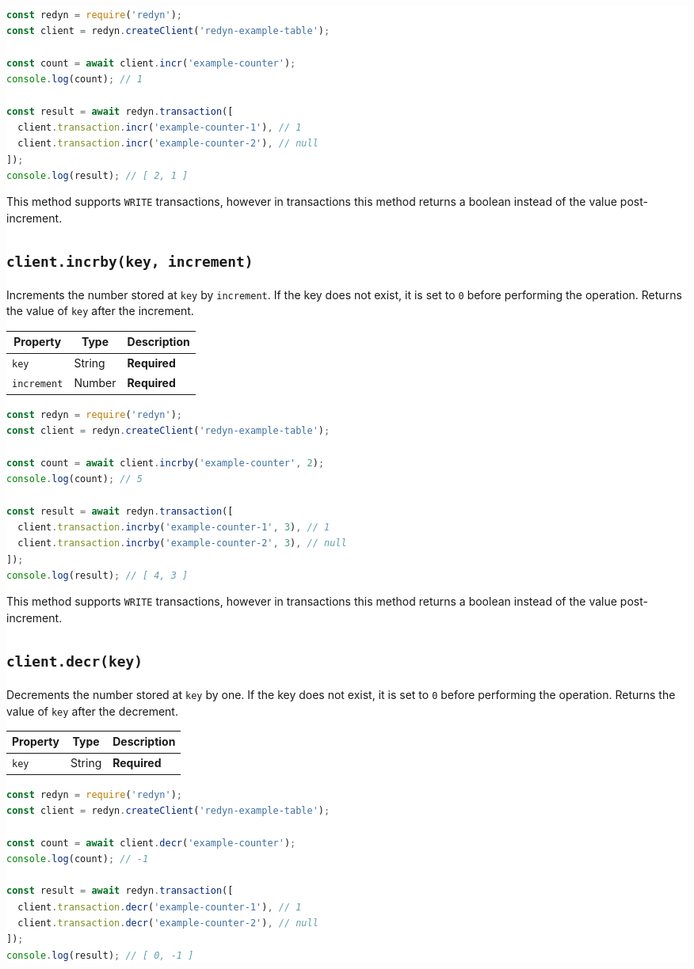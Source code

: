 ```js
const redyn = require('redyn');
const client = redyn.createClient('redyn-example-table');

const count = await client.incr('example-counter');
console.log(count); // 1

const result = await redyn.transaction([
  client.transaction.incr('example-counter-1'), // 1
  client.transaction.incr('example-counter-2'), // null
]);
console.log(result); // [ 2, 1 ]
```

This method supports `WRITE` transactions, however in transactions this method returns a boolean instead of the value post-increment.

## `client.incrby(key, increment)`

Increments the number stored at `key` by `increment`. If the key does not exist, it is set to `0` before performing the operation. Returns the value of `key` after the increment.

Property | Type | Description
---- | ---- | ----
`key` | String | **Required**
`increment` | Number | **Required**

```js
const redyn = require('redyn');
const client = redyn.createClient('redyn-example-table');

const count = await client.incrby('example-counter', 2);
console.log(count); // 5

const result = await redyn.transaction([
  client.transaction.incrby('example-counter-1', 3), // 1
  client.transaction.incrby('example-counter-2', 3), // null
]);
console.log(result); // [ 4, 3 ]
```

This method supports `WRITE` transactions, however in transactions this method returns a boolean instead of the value post-increment.

## `client.decr(key)`

Decrements the number stored at `key` by one. If the key does not exist, it is set to `0` before performing the operation. Returns the value of `key` after the decrement.

Property | Type | Description
---- | ---- | ----
`key` | String | **Required**

```js
const redyn = require('redyn');
const client = redyn.createClient('redyn-example-table');

const count = await client.decr('example-counter');
console.log(count); // -1

const result = await redyn.transaction([
  client.transaction.decr('example-counter-1'), // 1
  client.transaction.decr('example-counter-2'), // null
]);
console.log(result); // [ 0, -1 ]
```
